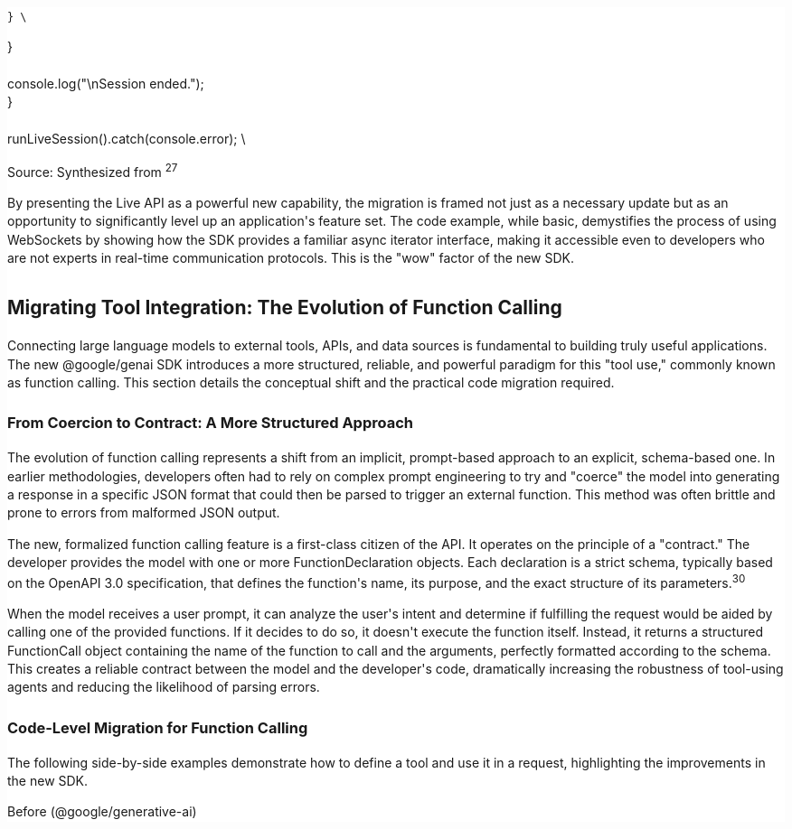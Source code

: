     } \
  } \
   \
  console.log("\nSession ended."); \
} \
 \
runLiveSession().catch(console.error); \


Source: Synthesized from <sup>27</sup>

By presenting the Live API as a powerful new capability, the migration is framed not just as a necessary update but as an opportunity to significantly level up an application's feature set. The code example, while basic, demystifies the process of using WebSockets by showing how the SDK provides a familiar async iterator interface, making it accessible even to developers who are not experts in real-time communication protocols. This is the "wow" factor of the new SDK.


## **Migrating Tool Integration: The Evolution of Function Calling**

Connecting large language models to external tools, APIs, and data sources is fundamental to building truly useful applications. The new @google/genai SDK introduces a more structured, reliable, and powerful paradigm for this "tool use," commonly known as function calling. This section details the conceptual shift and the practical code migration required.


### **From Coercion to Contract: A More Structured Approach**

The evolution of function calling represents a shift from an implicit, prompt-based approach to an explicit, schema-based one. In earlier methodologies, developers often had to rely on complex prompt engineering to try and "coerce" the model into generating a response in a specific JSON format that could then be parsed to trigger an external function. This method was often brittle and prone to errors from malformed JSON output.

The new, formalized function calling feature is a first-class citizen of the API. It operates on the principle of a "contract." The developer provides the model with one or more FunctionDeclaration objects. Each declaration is a strict schema, typically based on the OpenAPI 3.0 specification, that defines the function's name, its purpose, and the exact structure of its parameters.<sup>30</sup>

When the model receives a user prompt, it can analyze the user's intent and determine if fulfilling the request would be aided by calling one of the provided functions. If it decides to do so, it doesn't execute the function itself. Instead, it returns a structured FunctionCall object containing the name of the function to call and the arguments, perfectly formatted according to the schema. This creates a reliable contract between the model and the developer's code, dramatically increasing the robustness of tool-using agents and reducing the likelihood of parsing errors.


### **Code-Level Migration for Function Calling**

The following side-by-side examples demonstrate how to define a tool and use it in a request, highlighting the improvements in the new SDK.

Before (@google/generative-ai)
